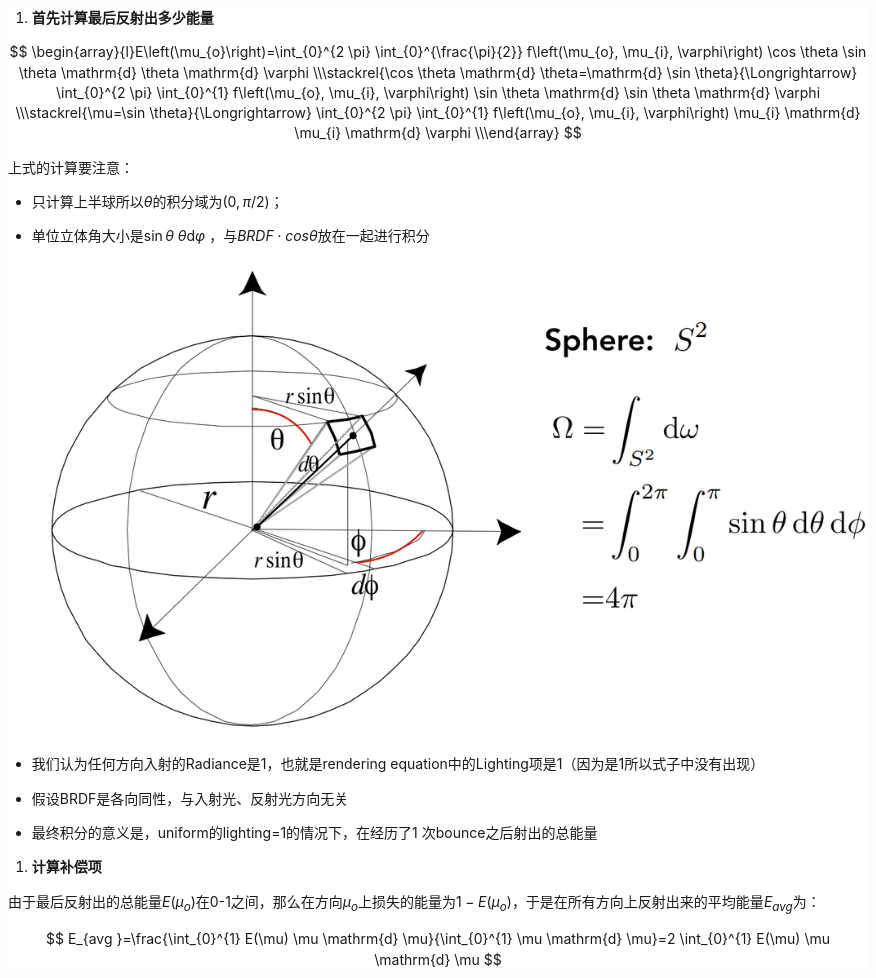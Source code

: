 1. **首先计算最后反射出多少能量**

$$
\begin{array}{l}E\left(\mu_{o}\right)=\int_{0}^{2 \pi} \int_{0}^{\frac{\pi}{2}} f\left(\mu_{o}, \mu_{i}, \varphi\right) \cos \theta \sin \theta \mathrm{d} \theta \mathrm{d} \varphi \\\stackrel{\cos \theta \mathrm{d} \theta=\mathrm{d} \sin \theta}{\Longrightarrow} \int_{0}^{2 \pi} \int_{0}^{1} f\left(\mu_{o}, \mu_{i}, \varphi\right) \sin \theta \mathrm{d} \sin \theta \mathrm{d} \varphi \\\stackrel{\mu=\sin \theta}{\Longrightarrow} \int_{0}^{2 \pi} \int_{0}^{1} f\left(\mu_{o}, \mu_{i}, \varphi\right) \mu_{i} \mathrm{d} \mu_{i} \mathrm{d} \varphi \\\end{array}
$$

上式的计算要注意：

- 只计算上半球所以$\theta$的积分域为$(0,\pi/2)$；
- 单位立体角大小是$\sin \theta \ \theta \mathrm{d} \varphi$ ，与$BRDF \cdot cos\theta$放在一起进行积分
    
    ![](Games202实时高质量着色/Untitled%201.png)
    
- 我们认为任何方向入射的Radiance是1，也就是rendering equation中的Lighting项是1（因为是1所以式子中没有出现）
- 假设BRDF是各向同性，与入射光、反射光方向无关
- 最终积分的意义是，uniform的lighting=1的情况下，在经历了1 次bounce之后射出的总能量
1. **计算补偿项**

由于最后反射出的总能量$E\left(\mu_{o}\right)$在0-1之间，那么在方向$\mu_o$上损失的能量为$1-E\left(\mu_{o}\right)$，于是在所有方向上反射出来的平均能量$E_{avg}$为：

$$
E_{avg }=\frac{\int_{0}^{1} E(\mu) \mu \mathrm{d} \mu}{\int_{0}^{1} \mu \mathrm{d} \mu}=2 \int_{0}^{1} E(\mu) \mu \mathrm{d} \mu
$$
